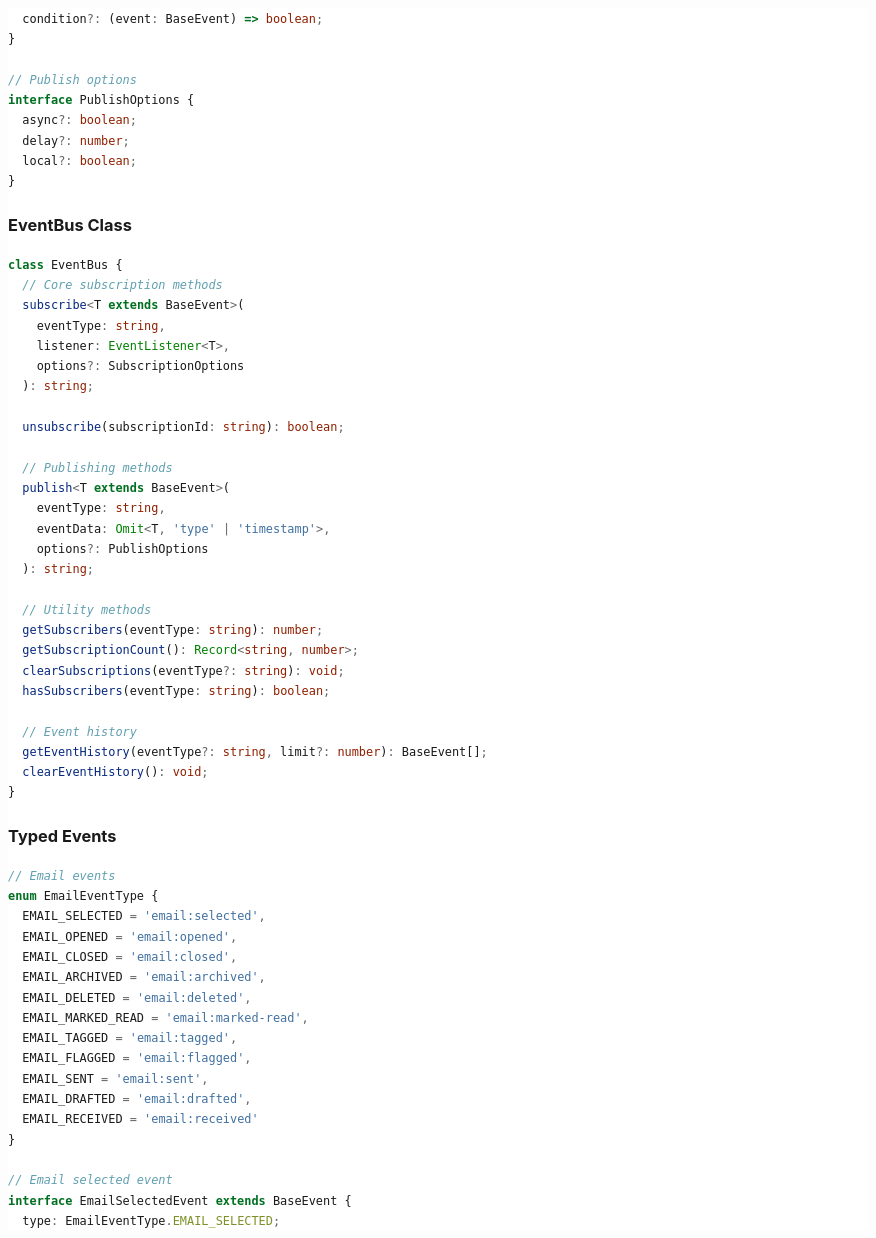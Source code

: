 ```typescript
  condition?: (event: BaseEvent) => boolean;
}

// Publish options
interface PublishOptions {
  async?: boolean;
  delay?: number;
  local?: boolean;
}
```

### EventBus Class

```typescript
class EventBus {
  // Core subscription methods
  subscribe<T extends BaseEvent>(
    eventType: string,
    listener: EventListener<T>,
    options?: SubscriptionOptions
  ): string;
  
  unsubscribe(subscriptionId: string): boolean;
  
  // Publishing methods
  publish<T extends BaseEvent>(
    eventType: string,
    eventData: Omit<T, 'type' | 'timestamp'>,
    options?: PublishOptions
  ): string;
  
  // Utility methods
  getSubscribers(eventType: string): number;
  getSubscriptionCount(): Record<string, number>;
  clearSubscriptions(eventType?: string): void;
  hasSubscribers(eventType: string): boolean;
  
  // Event history
  getEventHistory(eventType?: string, limit?: number): BaseEvent[];
  clearEventHistory(): void;
}
```

### Typed Events

```typescript
// Email events
enum EmailEventType {
  EMAIL_SELECTED = 'email:selected',
  EMAIL_OPENED = 'email:opened',
  EMAIL_CLOSED = 'email:closed',
  EMAIL_ARCHIVED = 'email:archived',
  EMAIL_DELETED = 'email:deleted',
  EMAIL_MARKED_READ = 'email:marked-read',
  EMAIL_TAGGED = 'email:tagged',
  EMAIL_FLAGGED = 'email:flagged',
  EMAIL_SENT = 'email:sent',
  EMAIL_DRAFTED = 'email:drafted',
  EMAIL_RECEIVED = 'email:received'
}

// Email selected event
interface EmailSelectedEvent extends BaseEvent {
  type: EmailEventType.EMAIL_SELECTED;
```